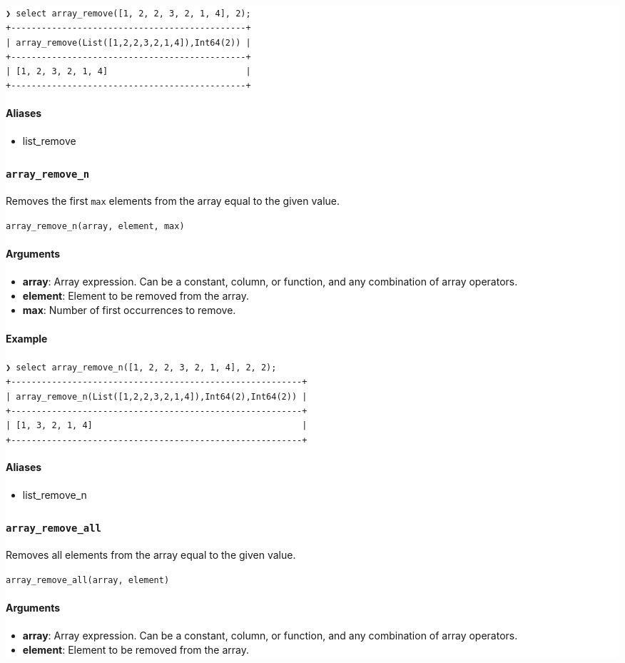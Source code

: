 ```
❯ select array_remove([1, 2, 2, 3, 2, 1, 4], 2);
+----------------------------------------------+
| array_remove(List([1,2,2,3,2,1,4]),Int64(2)) |
+----------------------------------------------+
| [1, 2, 3, 2, 1, 4]                           |
+----------------------------------------------+
```

#### Aliases

- list_remove

### `array_remove_n`

Removes the first `max` elements from the array equal to the given value.

```
array_remove_n(array, element, max)
```

#### Arguments

- **array**: Array expression.
  Can be a constant, column, or function, and any combination of array operators.
- **element**: Element to be removed from the array.
- **max**: Number of first occurrences to remove.

#### Example

```
❯ select array_remove_n([1, 2, 2, 3, 2, 1, 4], 2, 2);
+---------------------------------------------------------+
| array_remove_n(List([1,2,2,3,2,1,4]),Int64(2),Int64(2)) |
+---------------------------------------------------------+
| [1, 3, 2, 1, 4]                                         |
+---------------------------------------------------------+
```

#### Aliases

- list_remove_n

### `array_remove_all`

Removes all elements from the array equal to the given value.

```
array_remove_all(array, element)
```

#### Arguments

- **array**: Array expression.
  Can be a constant, column, or function, and any combination of array operators.
- **element**: Element to be removed from the array.


[pcre-like]: https://en.wikibooks.org/wiki/Regular_Expressions/Perl-Compatible_Regular_Expressions
[syntax]: https://docs.rs/regex/latest/regex/#syntax
[regular expression]: https://docs.rs/regex/latest/regex/#syntax
[here]: https://github.com/apache/arrow-datafusion/blob/main/datafusion-examples/examples/regexp.rs
[regular expression]: https://docs.rs/regex/latest/regex/#syntax
[here]: https://github.com/apache/arrow-datafusion/blob/main/datafusion-examples/examples/regexp.rs
[regular expression]: https://docs.rs/regex/latest/regex/#syntax
[here]: https://github.com/apache/arrow-datafusion/blob/main/datafusion-examples/examples/regexp.rs
[here]: https://github.com/apache/arrow-datafusion/blob/main/datafusion-examples/examples/make_date.rs
[chrono format]: https://docs.rs/chrono/latest/chrono/format/strftime/index.html
[here]: https://github.com/apache/arrow-datafusion/blob/main/datafusion-examples/examples/to_timestamp.rs
[here]: https://github.com/apache/arrow-datafusion/blob/main/datafusion-examples/examples/to_timestamp.rs
[here]: https://github.com/apache/arrow-datafusion/blob/main/datafusion-examples/examples/to_timestamp.rs
[here]: https://github.com/apache/arrow-datafusion/blob/main/datafusion-examples/examples/to_timestamp.rs
[here]: https://github.com/apache/arrow-datafusion/blob/main/datafusion-examples/examples/to_timestamp.rs
